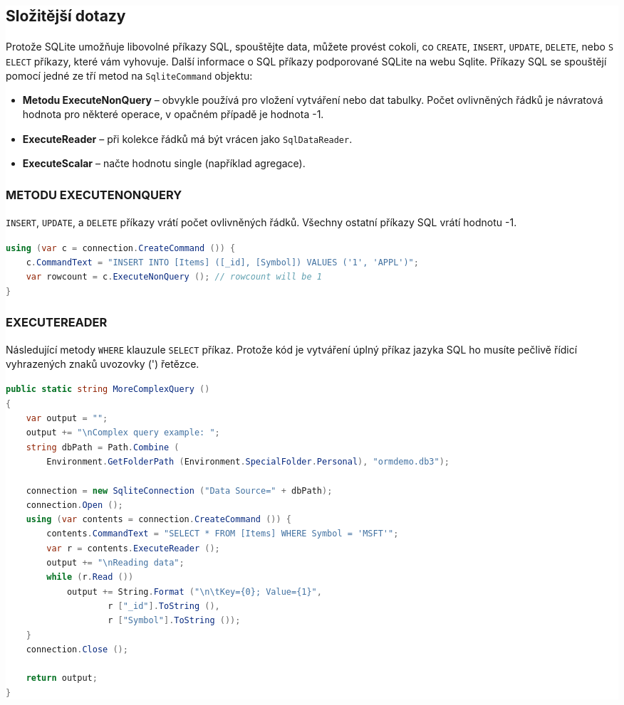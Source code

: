 ## <a name="more-complex-queries"></a>Složitější dotazy

Protože SQLite umožňuje libovolné příkazy SQL, spouštějte data, můžete provést cokoli, co `CREATE`, `INSERT`, `UPDATE`, `DELETE`, nebo `SELECT` příkazy, které vám vyhovuje. Další informace o SQL příkazy podporované SQLite na webu Sqlite. Příkazy SQL se spouštějí pomocí jedné ze tří metod na `SqliteCommand` objektu:

-   **Metodu ExecuteNonQuery** &ndash; obvykle používá pro vložení vytváření nebo dat tabulky. Počet ovlivněných řádků je návratová hodnota pro některé operace, v opačném případě je hodnota -1.

-   **ExecuteReader** &ndash; při kolekce řádků má být vrácen jako `SqlDataReader`.

-   **ExecuteScalar** &ndash; načte hodnotu single (například agregace).


### <a name="executenonquery"></a>METODU EXECUTENONQUERY

`INSERT`, `UPDATE`, a `DELETE` příkazy vrátí počet ovlivněných řádků. Všechny ostatní příkazy SQL vrátí hodnotu -1.

```csharp
using (var c = connection.CreateCommand ()) {
    c.CommandText = "INSERT INTO [Items] ([_id], [Symbol]) VALUES ('1', 'APPL')";
    var rowcount = c.ExecuteNonQuery (); // rowcount will be 1
}
```

### <a name="executereader"></a>EXECUTEREADER

Následující metody `WHERE` klauzule `SELECT` příkaz.
Protože kód je vytváření úplný příkaz jazyka SQL ho musíte pečlivě řídicí vyhrazených znaků uvozovky (') řetězce.

```csharp
public static string MoreComplexQuery ()
{
    var output = "";
    output += "\nComplex query example: ";
    string dbPath = Path.Combine (
        Environment.GetFolderPath (Environment.SpecialFolder.Personal), "ormdemo.db3");

    connection = new SqliteConnection ("Data Source=" + dbPath);
    connection.Open ();
    using (var contents = connection.CreateCommand ()) {
        contents.CommandText = "SELECT * FROM [Items] WHERE Symbol = 'MSFT'";
        var r = contents.ExecuteReader ();
        output += "\nReading data";
        while (r.Read ())
            output += String.Format ("\n\tKey={0}; Value={1}",
                    r ["_id"].ToString (),
                    r ["Symbol"].ToString ());
    }
    connection.Close ();

    return output;
}
```
